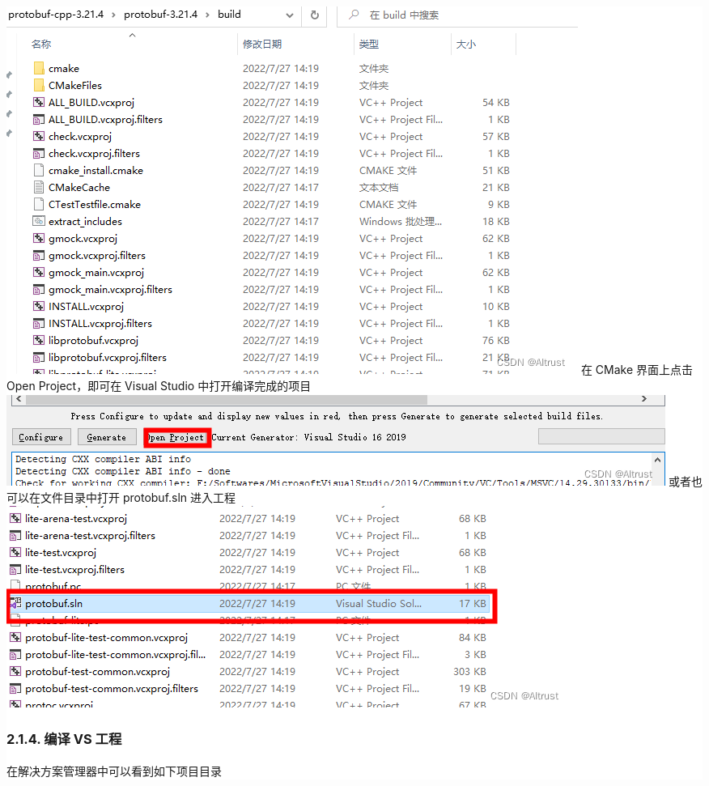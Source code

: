 ![在这里插入图片描述](protobuf.assets/a4b9885199de45b9a83b7376d5a148a0.png)
在 CMake 界面上点击 Open Project，即可在 Visual Studio 中打开编译完成的项目
![在这里插入图片描述](protobuf.assets/68a731a7dec946779cb0e84500fe82b5.png)
或者也可以在文件目录中打开 protobuf.sln 进入工程
![在这里插入图片描述](protobuf.assets/4933666ef14945e2be8d7ae9f6cbcb78.png)

### 2.1.4. 编译 VS 工程

在解决方案管理器中可以看到如下项目目录